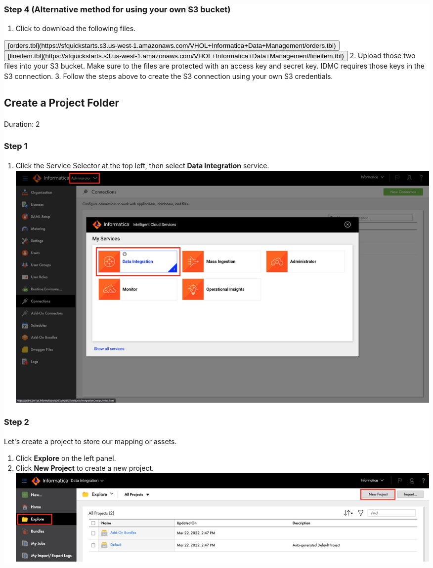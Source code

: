### Step 4 (Alternative method for using your own S3 bucket)
1. Click to download the following files.<br>
  <button>
  [orders.tbl](https://sfquickstarts.s3.us-west-1.amazonaws.com/VHOL+Informatica+Data+Management/orders.tbl)
  </button>
  <button>
  [lineitem.tbl](https://sfquickstarts.s3.us-west-1.amazonaws.com/VHOL+Informatica+Data+Management/lineitem.tbl)
  </button>
2. Upload those two files into your S3 bucket.  Make sure to the files are protected with an access key and secret key.  IDMC requires those keys in the S3 connection.
3. Follow the steps above to create the S3 connection using your own S3 credentials.

## Create a Project Folder
Duration: 2

### Step 1
1. Click the Service Selector at the top left, then select **Data Integration** service.
![ServiceSelector](assets/Lab2_Picture24.png)

### Step 2
Let's create a project to store our mapping or assets.
1. Click **Explore** on the left panel.
2. Click **New Project** to create a new project.
![NewProject](assets/Lab2_Picture25.png)